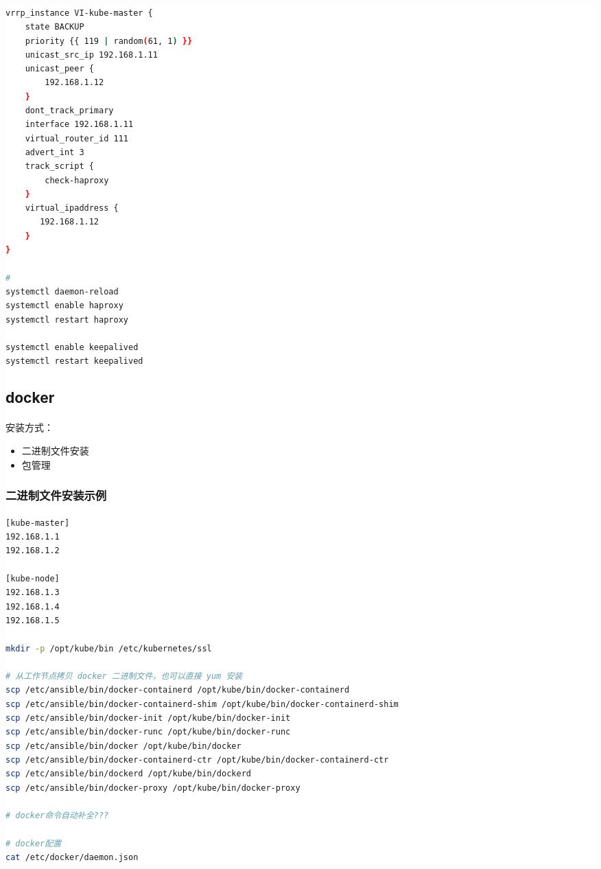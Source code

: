 ```bash
vrrp_instance VI-kube-master {
    state BACKUP
    priority {{ 119 | random(61, 1) }}
    unicast_src_ip 192.168.1.11
    unicast_peer {
        192.168.1.12
    }
    dont_track_primary
    interface 192.168.1.11
    virtual_router_id 111
    advert_int 3
    track_script {
        check-haproxy
    }
    virtual_ipaddress {
       192.168.1.12
    }
}

# 
systemctl daemon-reload
systemctl enable haproxy
systemctl restart haproxy

systemctl enable keepalived
systemctl restart keepalived

```

## docker 

安装方式：

* 二进制文件安装
* 包管理

### 二进制文件安装示例

```bash
[kube-master]
192.168.1.1
192.168.1.2

[kube-node]
192.168.1.3
192.168.1.4
192.168.1.5

mkdir -p /opt/kube/bin /etc/kubernetes/ssl

# 从工作节点拷贝 docker 二进制文件，也可以直接 yum 安装
scp /etc/ansible/bin/docker-containerd /opt/kube/bin/docker-containerd
scp /etc/ansible/bin/docker-containerd-shim /opt/kube/bin/docker-containerd-shim
scp /etc/ansible/bin/docker-init /opt/kube/bin/docker-init
scp /etc/ansible/bin/docker-runc /opt/kube/bin/docker-runc
scp /etc/ansible/bin/docker /opt/kube/bin/docker
scp /etc/ansible/bin/docker-containerd-ctr /opt/kube/bin/docker-containerd-ctr
scp /etc/ansible/bin/dockerd /opt/kube/bin/dockerd
scp /etc/ansible/bin/docker-proxy /opt/kube/bin/docker-proxy

# docker命令自动补全???

# docker配置
cat /etc/docker/daemon.json
```